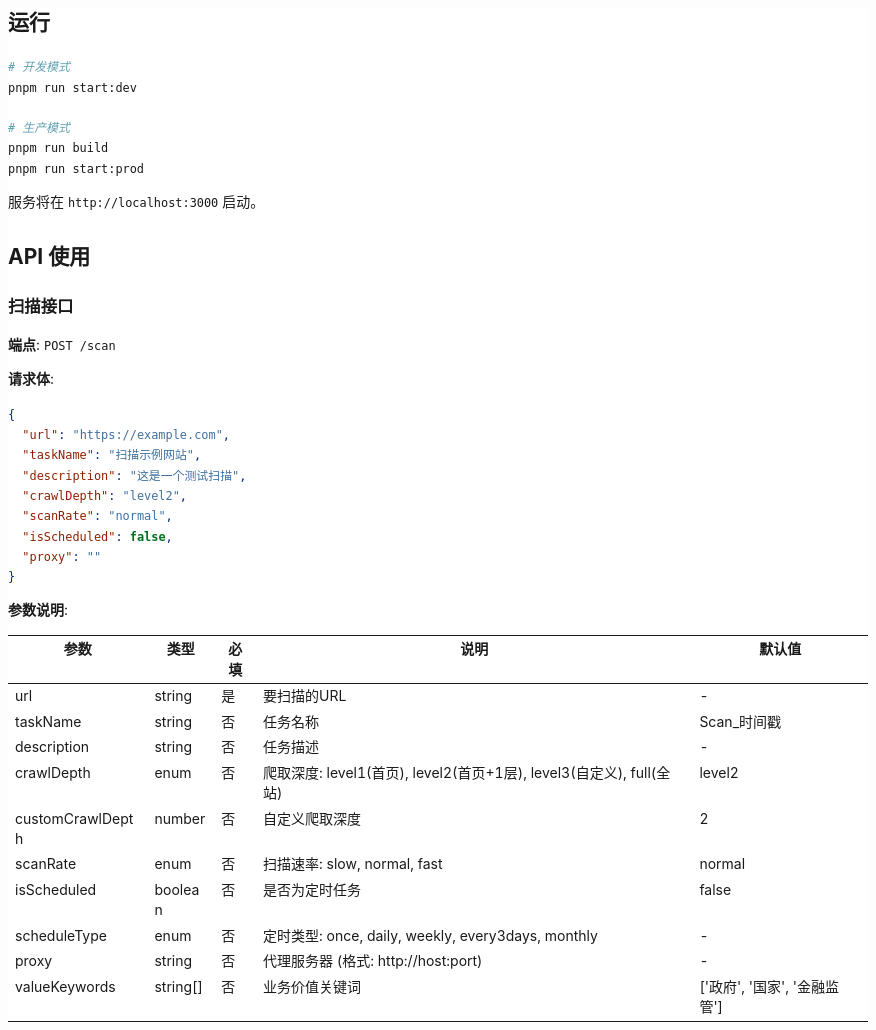 ## 运行

```bash
# 开发模式
pnpm run start:dev

# 生产模式
pnpm run build
pnpm run start:prod
```

服务将在 `http://localhost:3000` 启动。

## API 使用

### 扫描接口

**端点**: `POST /scan`

**请求体**:

```json
{
  "url": "https://example.com",
  "taskName": "扫描示例网站",
  "description": "这是一个测试扫描",
  "crawlDepth": "level2",
  "scanRate": "normal",
  "isScheduled": false,
  "proxy": ""
}
```

**参数说明**:

| 参数 | 类型 | 必填 | 说明 | 默认值 |
|------|------|------|------|--------|
| url | string | 是 | 要扫描的URL | - |
| taskName | string | 否 | 任务名称 | Scan_时间戳 |
| description | string | 否 | 任务描述 | - |
| crawlDepth | enum | 否 | 爬取深度: level1(首页), level2(首页+1层), level3(自定义), full(全站) | level2 |
| customCrawlDepth | number | 否 | 自定义爬取深度 | 2 |
| scanRate | enum | 否 | 扫描速率: slow, normal, fast | normal |
| isScheduled | boolean | 否 | 是否为定时任务 | false |
| scheduleType | enum | 否 | 定时类型: once, daily, weekly, every3days, monthly | - |
| proxy | string | 否 | 代理服务器 (格式: http://host:port) | - |
| valueKeywords | string[] | 否 | 业务价值关键词 | ['政府', '国家', '金融监管'] |
